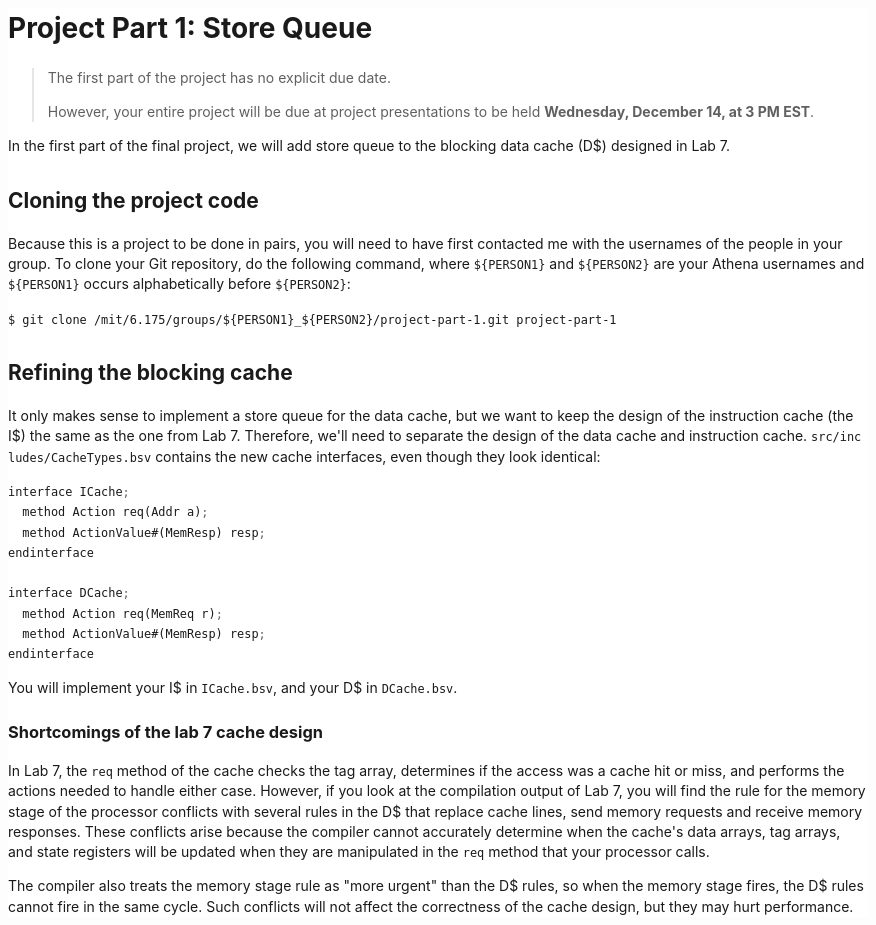 # Project Part 1: Store Queue

> The first part of the project has no explicit due date.
>
> However, your entire project will be due at project presentations to be held **Wednesday, December 14, at 3 PM EST**.

In the first part of the final project, we will add store queue to the blocking data cache (D$) designed in Lab 7.

## Cloning the project code

Because this is a project to be done in pairs, you will need to have first contacted me with the usernames of the people in your group. To clone your Git repository, do the following command, where `${PERSON1}` and `${PERSON2}` are your Athena usernames and `${PERSON1}` occurs alphabetically before `${PERSON2}`:

```
$ git clone /mit/6.175/groups/${PERSON1}_${PERSON2}/project-part-1.git project-part-1
```

## Refining the blocking cache

It only makes sense to implement a store queue for the data cache, but we want to keep the design of the instruction cache (the I$) the same as the one from Lab 7. Therefore, we'll need to separate the design of the data cache and instruction cache. `src/includes/CacheTypes.bsv` contains the new cache interfaces, even though they look identical:

```rust
interface ICache;
  method Action req(Addr a);
  method ActionValue#(MemResp) resp;
endinterface

interface DCache;
  method Action req(MemReq r);
  method ActionValue#(MemResp) resp;
endinterface
```

You will implement your I$ in `ICache.bsv`, and your D$ in `DCache.bsv`.

### Shortcomings of the lab 7 cache design

In Lab 7, the `req` method of the cache checks the tag array, determines if the access was a cache hit or miss, and performs the actions needed to handle either case. However, if you look at the compilation output of Lab 7, you will find the rule for the memory stage of the processor conflicts with several rules in the D$ that replace cache lines, send memory requests and receive memory responses. These conflicts arise because the compiler cannot accurately determine when the cache's data arrays, tag arrays, and state registers will be updated when they are manipulated in the `req` method that your processor calls.

The compiler also treats the memory stage rule as "more urgent" than the D$ rules, so when the memory stage fires, the D$ rules cannot fire in the same cycle. Such conflicts will not affect the correctness of the cache design, but they may hurt performance.
